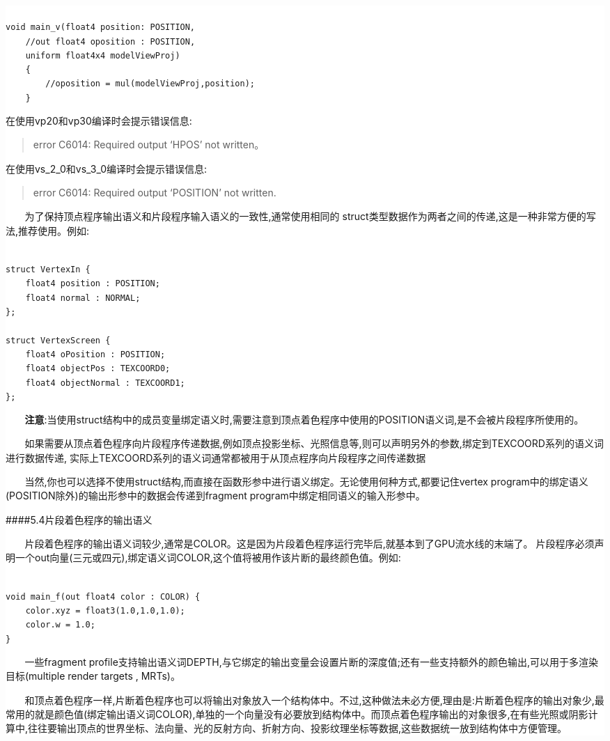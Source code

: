 <pre><code>
void main_v(float4 position: POSITION, 
    //out float4 oposition : POSITION,
    uniform float4x4 modelViewProj) 
    {
        //oposition = mul(modelViewProj,position); 
    }
</code></pre>

在使用vp20和vp30编译时会提示错误信息:
>error C6014: Required output ‘HPOS’ not written。

在使用vs_2_0和vs_3_0编译时会提示错误信息:
>error C6014: Required output ‘POSITION’ not written.

&#160; &#160; &#160; &#160;为了保持顶点程序输出语义和片段程序输入语义的一致性,通常使用相同的 struct类型数据作为两者之间的传递,这是一种非常方便的写法,推荐使用。例如:

<pre><code>
struct VertexIn {
    float4 position : POSITION; 
    float4 normal : NORMAL;
};

struct VertexScreen {
    float4 oPosition : POSITION;
    float4 objectPos : TEXCOORD0;
    float4 objectNormal : TEXCOORD1;
};
</code></pre>

&#160; &#160; &#160; &#160;**注意**:当使用struct结构中的成员变量绑定语义时,需要注意到顶点着色程序中使用的POSITION语义词,是不会被片段程序所使用的。

&#160; &#160; &#160; &#160;如果需要从顶点着色程序向片段程序传递数据,例如顶点投影坐标、光照信息等,则可以声明另外的参数,绑定到TEXCOORD系列的语义词进行数据传递, 实际上TEXCOORD系列的语义词通常都被用于从顶点程序向片段程序之间传递数据

&#160; &#160; &#160; &#160;当然,你也可以选择不使用struct结构,而直接在函数形参中进行语义绑定。无论使用何种方式,都要记住vertex program中的绑定语义(POSITION除外)的输出形参中的数据会传递到fragment program中绑定相同语义的输入形参中。

####5.4片段着色程序的输出语义

&#160; &#160; &#160; &#160;片段着色程序的输出语义词较少,通常是COLOR。这是因为片段着色程序运行完毕后,就基本到了GPU流水线的末端了。 片段程序必须声明一个out向量(三元或四元),绑定语义词COLOR,这个值将被用作该片断的最终颜色值。例如:

<pre><code>
void main_f(out float4 color : COLOR) {
    color.xyz = float3(1.0,1.0,1.0);
    color.w = 1.0; 
}
</code></pre>

&#160; &#160; &#160; &#160;一些fragment profile支持输出语义词DEPTH,与它绑定的输出变量会设置片断的深度值;还有一些支持额外的颜色输出,可以用于多渲染目标(multiple render targets , MRTs)。

&#160; &#160; &#160; &#160;和顶点着色程序一样,片断着色程序也可以将输出对象放入一个结构体中。不过,这种做法未必方便,理由是:片断着色程序的输出对象少,最常用的就是颜色值(绑定输出语义词COLOR),单独的一个向量没有必要放到结构体中。而顶点着色程序输出的对象很多,在有些光照或阴影计算中,往往要输出顶点的世界坐标、法向量、光的反射方向、折射方向、投影纹理坐标等数据,这些数据统一放到结构体中方便管理。

